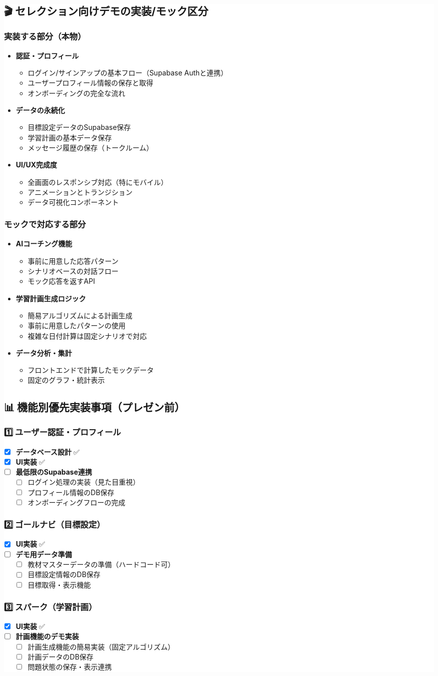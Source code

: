 ## 🎬 セレクション向けデモの実装/モック区分

### 実装する部分（本物）
- **認証・プロフィール**
  - ログイン/サインアップの基本フロー（Supabase Authと連携）
  - ユーザープロフィール情報の保存と取得
  - オンボーディングの完全な流れ

- **データの永続化**
  - 目標設定データのSupabase保存
  - 学習計画の基本データ保存
  - メッセージ履歴の保存（トークルーム）

- **UI/UX完成度**
  - 全画面のレスポンシブ対応（特にモバイル）
  - アニメーションとトランジション
  - データ可視化コンポーネント

### モックで対応する部分
- **AIコーチング機能**
  - 事前に用意した応答パターン
  - シナリオベースの対話フロー
  - モック応答を返すAPI

- **学習計画生成ロジック**
  - 簡易アルゴリズムによる計画生成
  - 事前に用意したパターンの使用
  - 複雑な日付計算は固定シナリオで対応

- **データ分析・集計**
  - フロントエンドで計算したモックデータ
  - 固定のグラフ・統計表示

## 📊 機能別優先実装事項（プレゼン前）

### 1️⃣ ユーザー認証・プロフィール
- [x] **データベース設計** ✅
- [x] **UI実装** ✅
- [ ] **最低限のSupabase連携**
  - [ ] ログイン処理の実装（見た目重視）
  - [ ] プロフィール情報のDB保存
  - [ ] オンボーディングフローの完成

### 2️⃣ ゴールナビ（目標設定）
- [x] **UI実装** ✅
- [ ] **デモ用データ準備**
  - [ ] 教材マスターデータの準備（ハードコード可）
  - [ ] 目標設定情報のDB保存
  - [ ] 目標取得・表示機能

### 3️⃣ スパーク（学習計画）
- [x] **UI実装** ✅
- [ ] **計画機能のデモ実装**
  - [ ] 計画生成機能の簡易実装（固定アルゴリズム）
  - [ ] 計画データのDB保存
  - [ ] 問題状態の保存・表示連携
